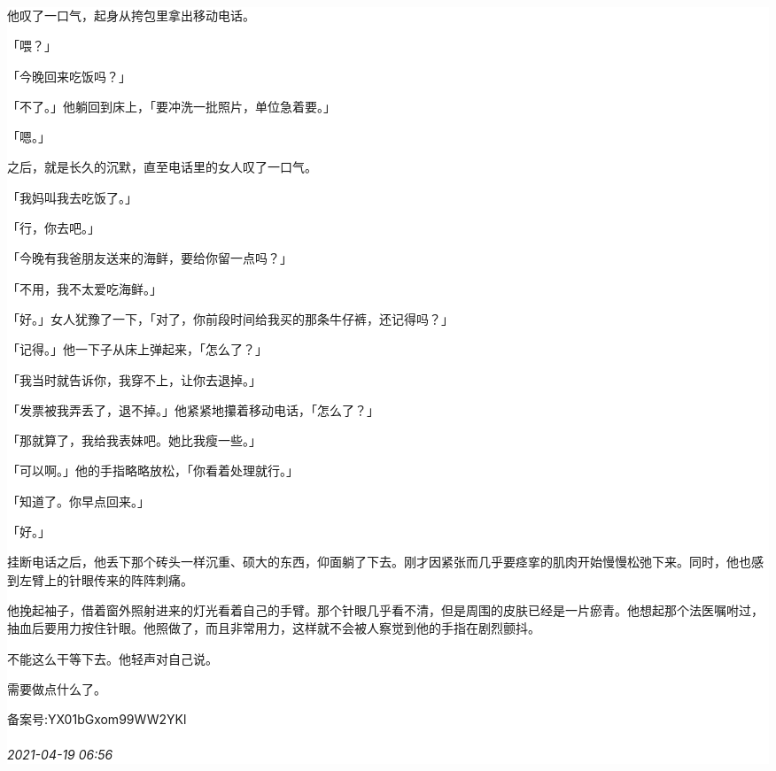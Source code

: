 
他叹了一口气，起身从挎包里拿出移动电话。


「喂？」


「今晚回来吃饭吗？」


「不了。」他躺回到床上，「要冲洗一批照片，单位急着要。」


「嗯。」


之后，就是长久的沉默，直至电话里的女人叹了一口气。


「我妈叫我去吃饭了。」


「行，你去吧。」


「今晚有我爸朋友送来的海鲜，要给你留一点吗？」


「不用，我不太爱吃海鲜。」


「好。」女人犹豫了一下，「对了，你前段时间给我买的那条牛仔裤，还记得吗？」


「记得。」他一下子从床上弹起来，「怎么了？」


「我当时就告诉你，我穿不上，让你去退掉。」


「发票被我弄丢了，退不掉。」他紧紧地攥着移动电话，「怎么了？」


「那就算了，我给我表妹吧。她比我瘦一些。」


「可以啊。」他的手指略略放松，「你看着处理就行。」


「知道了。你早点回来。」


「好。」


挂断电话之后，他丢下那个砖头一样沉重、硕大的东西，仰面躺了下去。刚才因紧张而几乎要痉挛的肌肉开始慢慢松弛下来。同时，他也感到左臂上的针眼传来的阵阵刺痛。


他挽起袖子，借着窗外照射进来的灯光看着自己的手臂。那个针眼几乎看不清，但是周围的皮肤已经是一片瘀青。他想起那个法医嘱咐过，抽血后要用力按住针眼。他照做了，而且非常用力，这样就不会被人察觉到他的手指在剧烈颤抖。


不能这么干等下去。他轻声对自己说。


需要做点什么了。


备案号:YX01bGxom99WW2YKl


###### 2021-04-19 06:56
